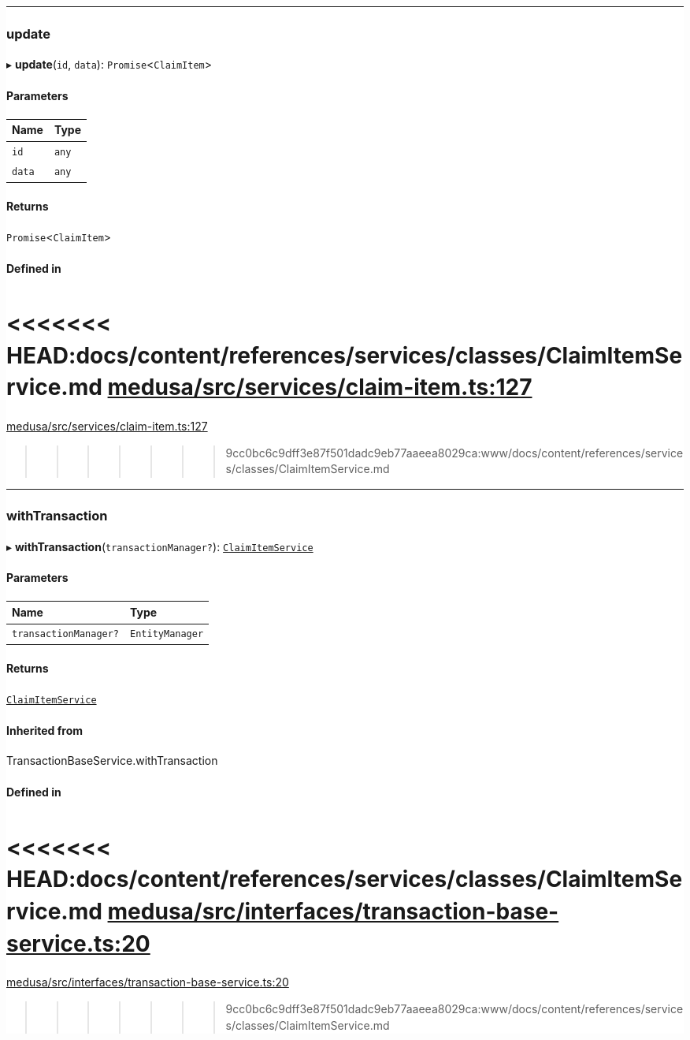 ___

### update

▸ **update**(`id`, `data`): `Promise`<`ClaimItem`\>

#### Parameters

| Name | Type |
| :------ | :------ |
| `id` | `any` |
| `data` | `any` |

#### Returns

`Promise`<`ClaimItem`\>

#### Defined in

<<<<<<< HEAD:docs/content/references/services/classes/ClaimItemService.md
[medusa/src/services/claim-item.ts:127](https://github.com/medusajs/medusa/blob/95c538c67/packages/medusa/src/services/claim-item.ts#L127)
=======
[medusa/src/services/claim-item.ts:127](https://github.com/medusajs/medusa/blob/755f9cf30/packages/medusa/src/services/claim-item.ts#L127)
>>>>>>> 9cc0bc6c9dff3e87f501dadc9eb77aaeea8029ca:www/docs/content/references/services/classes/ClaimItemService.md

___

### withTransaction

▸ **withTransaction**(`transactionManager?`): [`ClaimItemService`](ClaimItemService.md)

#### Parameters

| Name | Type |
| :------ | :------ |
| `transactionManager?` | `EntityManager` |

#### Returns

[`ClaimItemService`](ClaimItemService.md)

#### Inherited from

TransactionBaseService.withTransaction

#### Defined in

<<<<<<< HEAD:docs/content/references/services/classes/ClaimItemService.md
[medusa/src/interfaces/transaction-base-service.ts:20](https://github.com/medusajs/medusa/blob/95c538c67/packages/medusa/src/interfaces/transaction-base-service.ts#L20)
=======
[medusa/src/interfaces/transaction-base-service.ts:20](https://github.com/medusajs/medusa/blob/755f9cf30/packages/medusa/src/interfaces/transaction-base-service.ts#L20)
>>>>>>> 9cc0bc6c9dff3e87f501dadc9eb77aaeea8029ca:www/docs/content/references/services/classes/ClaimItemService.md
